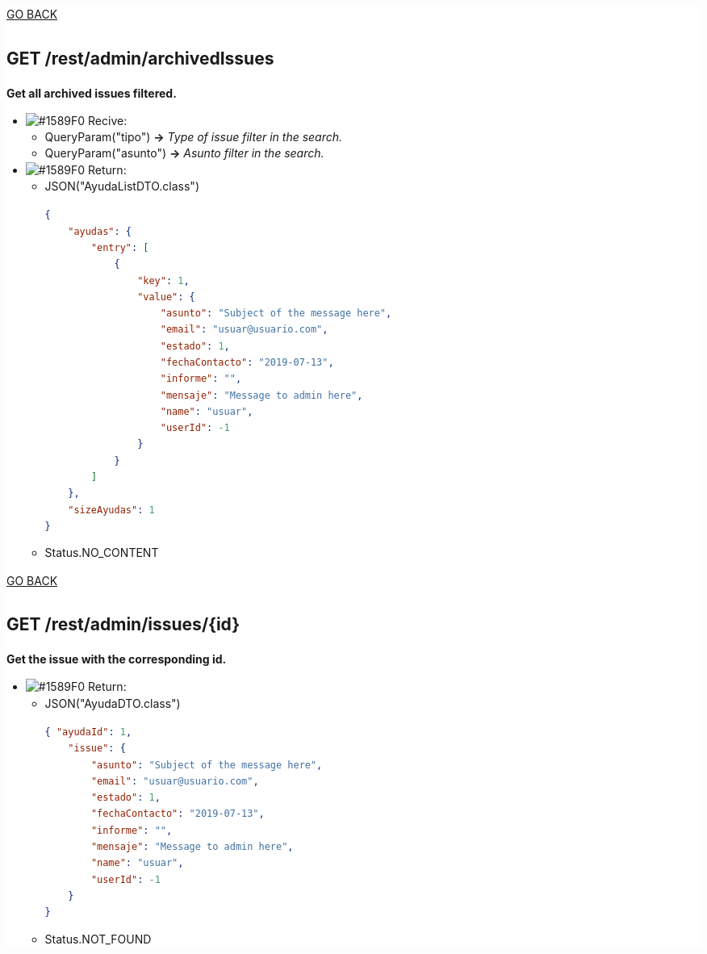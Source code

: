 [GO BACK](#BANCALET-VIRTUAL-API-REST-DOCUMENTATION)

GET /rest/admin/archivedIssues
-----
**Get all archived issues filtered.**
- ![#1589F0](https://placehold.it/15/1589F0/000000?text=+) Recive:
    - QueryParam("tipo") __->__ _Type of issue filter in the search._
    - QueryParam("asunto") __->__ _Asunto filter in the search._
- ![#1589F0](https://placehold.it/15/f03c15/000000?text=+) Return:
    - JSON("AyudaListDTO.class")
        ```json
        {
            "ayudas": {
                "entry": [
                    {
                        "key": 1,
                        "value": {
                            "asunto": "Subject of the message here",
                            "email": "usuar@usuario.com",
                            "estado": 1,
                            "fechaContacto": "2019-07-13",
                            "informe": "",
                            "mensaje": "Message to admin here",
                            "name": "usuar",
                            "userId": -1
                        }
                    }
                ]
            },
            "sizeAyudas": 1
        }
        ```
    - Status.NO_CONTENT

[GO BACK](#BANCALET-VIRTUAL-API-REST-DOCUMENTATION)

GET /rest/admin/issues/{id}
-----
**Get the issue with the corresponding id.**
- ![#1589F0](https://placehold.it/15/f03c15/000000?text=+) Return:
    - JSON("AyudaDTO.class")
        ```json
        { "ayudaId": 1,
            "issue": {
                "asunto": "Subject of the message here",
                "email": "usuar@usuario.com",
                "estado": 1,
                "fechaContacto": "2019-07-13",
                "informe": "",
                "mensaje": "Message to admin here",
                "name": "usuar",
                "userId": -1
            }
        }
        ```
    - Status.NOT_FOUND
